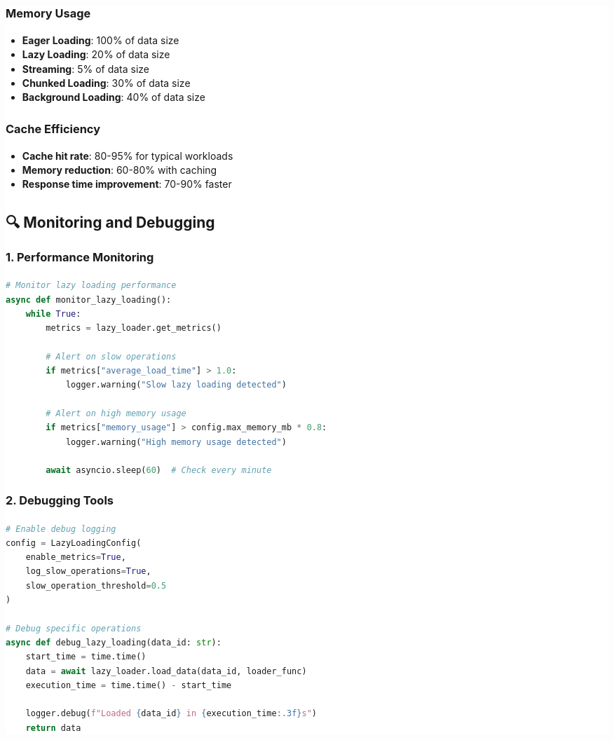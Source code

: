 ### Memory Usage
- **Eager Loading**: 100% of data size
- **Lazy Loading**: 20% of data size
- **Streaming**: 5% of data size
- **Chunked Loading**: 30% of data size
- **Background Loading**: 40% of data size

### Cache Efficiency
- **Cache hit rate**: 80-95% for typical workloads
- **Memory reduction**: 60-80% with caching
- **Response time improvement**: 70-90% faster

## 🔍 Monitoring and Debugging

### 1. Performance Monitoring
```python
# Monitor lazy loading performance
async def monitor_lazy_loading():
    while True:
        metrics = lazy_loader.get_metrics()
        
        # Alert on slow operations
        if metrics["average_load_time"] > 1.0:
            logger.warning("Slow lazy loading detected")
        
        # Alert on high memory usage
        if metrics["memory_usage"] > config.max_memory_mb * 0.8:
            logger.warning("High memory usage detected")
        
        await asyncio.sleep(60)  # Check every minute
```

### 2. Debugging Tools
```python
# Enable debug logging
config = LazyLoadingConfig(
    enable_metrics=True,
    log_slow_operations=True,
    slow_operation_threshold=0.5
)

# Debug specific operations
async def debug_lazy_loading(data_id: str):
    start_time = time.time()
    data = await lazy_loader.load_data(data_id, loader_func)
    execution_time = time.time() - start_time
    
    logger.debug(f"Loaded {data_id} in {execution_time:.3f}s")
    return data
```
